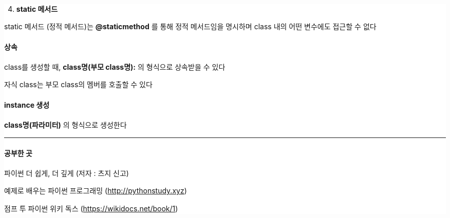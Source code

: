 4. **static 메서드**

static 메서드 (정적 메서드)는 **@staticmethod** 를  통해 정적 메서드임을 명시하며 class 내의 어떤 변수에도 접근할 수 없다

#### 상속

class를 생성할 때, **class명(부모 class명):** 의 형식으로 상속받을 수 있다

자식 class는 부모 class의 멤버를 호출할 수 있다

#### instance 생성

**class명(파라미터)** 의 형식으로 생성한다 







---

#### 공부한 곳 

파이썬 더 쉽게, 더 깊게 (저자 : 츠지 신고)

예제로 배우는 파이썬 프로그래밍 (http://pythonstudy.xyz)

점프 투 파이썬 위키 독스 (https://wikidocs.net/book/1)
